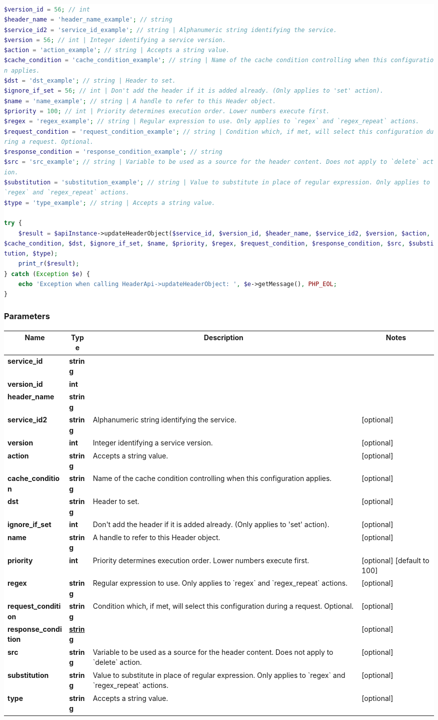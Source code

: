 ```php
$version_id = 56; // int
$header_name = 'header_name_example'; // string
$service_id2 = 'service_id_example'; // string | Alphanumeric string identifying the service.
$version = 56; // int | Integer identifying a service version.
$action = 'action_example'; // string | Accepts a string value.
$cache_condition = 'cache_condition_example'; // string | Name of the cache condition controlling when this configuration applies.
$dst = 'dst_example'; // string | Header to set.
$ignore_if_set = 56; // int | Don't add the header if it is added already. (Only applies to 'set' action).
$name = 'name_example'; // string | A handle to refer to this Header object.
$priority = 100; // int | Priority determines execution order. Lower numbers execute first.
$regex = 'regex_example'; // string | Regular expression to use. Only applies to `regex` and `regex_repeat` actions.
$request_condition = 'request_condition_example'; // string | Condition which, if met, will select this configuration during a request. Optional.
$response_condition = 'response_condition_example'; // string
$src = 'src_example'; // string | Variable to be used as a source for the header content. Does not apply to `delete` action.
$substitution = 'substitution_example'; // string | Value to substitute in place of regular expression. Only applies to `regex` and `regex_repeat` actions.
$type = 'type_example'; // string | Accepts a string value.

try {
    $result = $apiInstance->updateHeaderObject($service_id, $version_id, $header_name, $service_id2, $version, $action, $cache_condition, $dst, $ignore_if_set, $name, $priority, $regex, $request_condition, $response_condition, $src, $substitution, $type);
    print_r($result);
} catch (Exception $e) {
    echo 'Exception when calling HeaderApi->updateHeaderObject: ', $e->getMessage(), PHP_EOL;
}
```

### Parameters

Name | Type | Description  | Notes
------------- | ------------- | ------------- | -------------
 **service_id** | **string**|  |
 **version_id** | **int**|  |
 **header_name** | **string**|  |
 **service_id2** | **string**| Alphanumeric string identifying the service. | [optional]
 **version** | **int**| Integer identifying a service version. | [optional]
 **action** | **string**| Accepts a string value. | [optional]
 **cache_condition** | **string**| Name of the cache condition controlling when this configuration applies. | [optional]
 **dst** | **string**| Header to set. | [optional]
 **ignore_if_set** | **int**| Don&#39;t add the header if it is added already. (Only applies to &#39;set&#39; action). | [optional]
 **name** | **string**| A handle to refer to this Header object. | [optional]
 **priority** | **int**| Priority determines execution order. Lower numbers execute first. | [optional] [default to 100]
 **regex** | **string**| Regular expression to use. Only applies to &#x60;regex&#x60; and &#x60;regex_repeat&#x60; actions. | [optional]
 **request_condition** | **string**| Condition which, if met, will select this configuration during a request. Optional. | [optional]
 **response_condition** | [**string**](../Model/string.md)|  | [optional]
 **src** | **string**| Variable to be used as a source for the header content. Does not apply to &#x60;delete&#x60; action. | [optional]
 **substitution** | **string**| Value to substitute in place of regular expression. Only applies to &#x60;regex&#x60; and &#x60;regex_repeat&#x60; actions. | [optional]
 **type** | **string**| Accepts a string value. | [optional]
